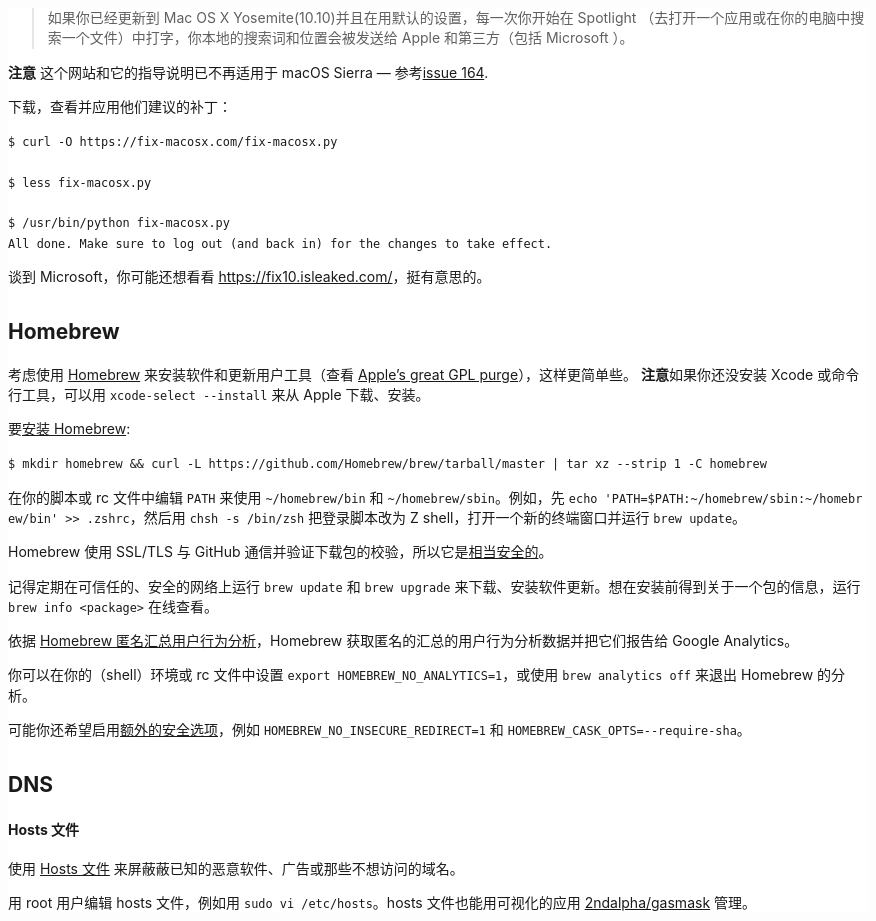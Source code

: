 > 如果你已经更新到 Mac OS X Yosemite(10.10)并且在用默认的设置，每一次你开始在 Spotlight （去打开一个应用或在你的电脑中搜索一个文件）中打字，你本地的搜索词和位置会被发送给 Apple 和第三方（包括 Microsoft ）。

 **注意** 这个网站和它的指导说明已不再适用于 macOS Sierra — 参考[issue 164](https://github.com/drduh/macOS-Security-and-Privacy-Guide/issues/164).

下载，查看并应用他们建议的补丁：

```
$ curl -O https://fix-macosx.com/fix-macosx.py

$ less fix-macosx.py

$ /usr/bin/python fix-macosx.py
All done. Make sure to log out (and back in) for the changes to take effect.
```

谈到 Microsoft，你可能还想看看 <https://fix10.isleaked.com/>，挺有意思的。

## Homebrew

考虑使用 [Homebrew](http://brew.sh/) 来安装软件和更新用户工具（查看 [Apple’s great GPL purge](http://meta.ath0.com/2012/02/05/apples-great-gpl-purge/)），这样更简单些。
**注意**如果你还没安装 Xcode 或命令行工具，可以用 `xcode-select --install` 来从 Apple 下载、安装。

要[安装 Homebrew](https://github.com/Homebrew/brew/blob/master/docs/Installation.md#installation):

    $ mkdir homebrew && curl -L https://github.com/Homebrew/brew/tarball/master | tar xz --strip 1 -C homebrew


在你的脚本或 rc 文件中编辑 `PATH` 来使用 `~/homebrew/bin` 和 `~/homebrew/sbin`。例如，先 `echo 'PATH=$PATH:~/homebrew/sbin:~/homebrew/bin' >> .zshrc`，然后用 `chsh -s /bin/zsh` 把登录脚本改为 Z shell，打开一个新的终端窗口并运行 `brew update`。

Homebrew 使用 SSL/TLS 与 GitHub 通信并验证下载包的校验，所以它是[相当安全的](https://github.com/Homebrew/homebrew/issues/18036)。

记得定期在可信任的、安全的网络上运行 `brew update` 和 `brew upgrade` 来下载、安装软件更新。想在安装前得到关于一个包的信息，运行 `brew info <package>` 在线查看。

依据 [Homebrew 匿名汇总用户行为分析](https://github.com/Homebrew/brew/blob/master/docs/Analytics.md)，Homebrew 获取匿名的汇总的用户行为分析数据并把它们报告给 Google Analytics。

你可以在你的（shell）环境或 rc 文件中设置 `export HOMEBREW_NO_ANALYTICS=1`，或使用 `brew analytics off` 来退出 Homebrew 的分析。

可能你还希望启用[额外的安全选项](https://github.com/drduh/macOS-Security-and-Privacy-Guide/issues/138)，例如 `HOMEBREW_NO_INSECURE_REDIRECT=1` 和 `HOMEBREW_CASK_OPTS=--require-sha`。

## DNS

#### Hosts 文件

使用 [Hosts 文件](https://en.wikipedia.org/wiki/Hosts_(file)) 来屏蔽蔽已知的恶意软件、广告或那些不想访问的域名。

用 root 用户编辑 hosts 文件，例如用 `sudo vi /etc/hosts`。hosts 文件也能用可视化的应用 [2ndalpha/gasmask](https://github.com/2ndalpha/gasmask) 管理。
